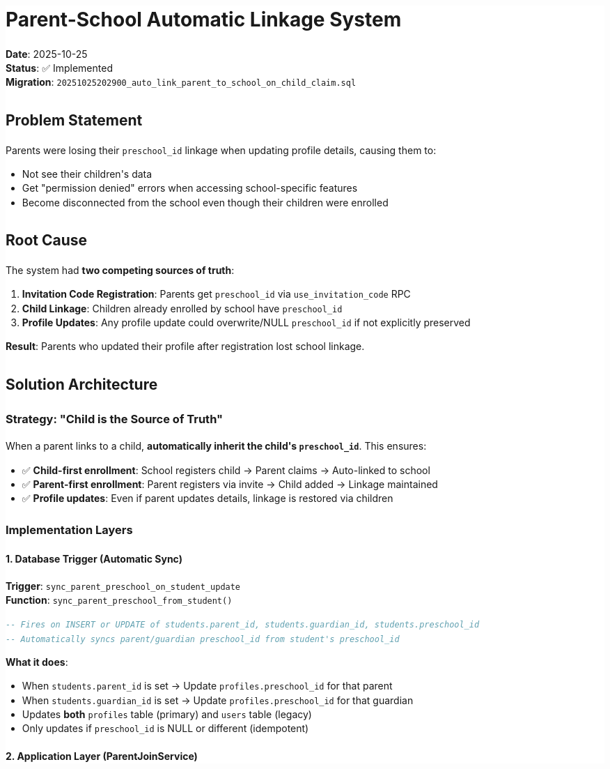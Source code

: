 # Parent-School Automatic Linkage System

**Date**: 2025-10-25  
**Status**: ✅ Implemented  
**Migration**: `20251025202900_auto_link_parent_to_school_on_child_claim.sql`

## Problem Statement

Parents were losing their `preschool_id` linkage when updating profile details, causing them to:
- Not see their children's data
- Get "permission denied" errors when accessing school-specific features
- Become disconnected from the school even though their children were enrolled

## Root Cause

The system had **two competing sources of truth**:
1. **Invitation Code Registration**: Parents get `preschool_id` via `use_invitation_code` RPC
2. **Child Linkage**: Children already enrolled by school have `preschool_id`
3. **Profile Updates**: Any profile update could overwrite/NULL `preschool_id` if not explicitly preserved

**Result**: Parents who updated their profile after registration lost school linkage.

## Solution Architecture

### Strategy: "Child is the Source of Truth"

When a parent links to a child, **automatically inherit the child's `preschool_id`**. This ensures:
- ✅ **Child-first enrollment**: School registers child → Parent claims → Auto-linked to school
- ✅ **Parent-first enrollment**: Parent registers via invite → Child added → Linkage maintained
- ✅ **Profile updates**: Even if parent updates details, linkage is restored via children

### Implementation Layers

#### 1. Database Trigger (Automatic Sync)

**Trigger**: `sync_parent_preschool_on_student_update`  
**Function**: `sync_parent_preschool_from_student()`

```sql
-- Fires on INSERT or UPDATE of students.parent_id, students.guardian_id, students.preschool_id
-- Automatically syncs parent/guardian preschool_id from student's preschool_id
```

**What it does**:
- When `students.parent_id` is set → Update `profiles.preschool_id` for that parent
- When `students.guardian_id` is set → Update `profiles.preschool_id` for that guardian
- Updates **both** `profiles` table (primary) and `users` table (legacy)
- Only updates if `preschool_id` is NULL or different (idempotent)

#### 2. Application Layer (ParentJoinService)
